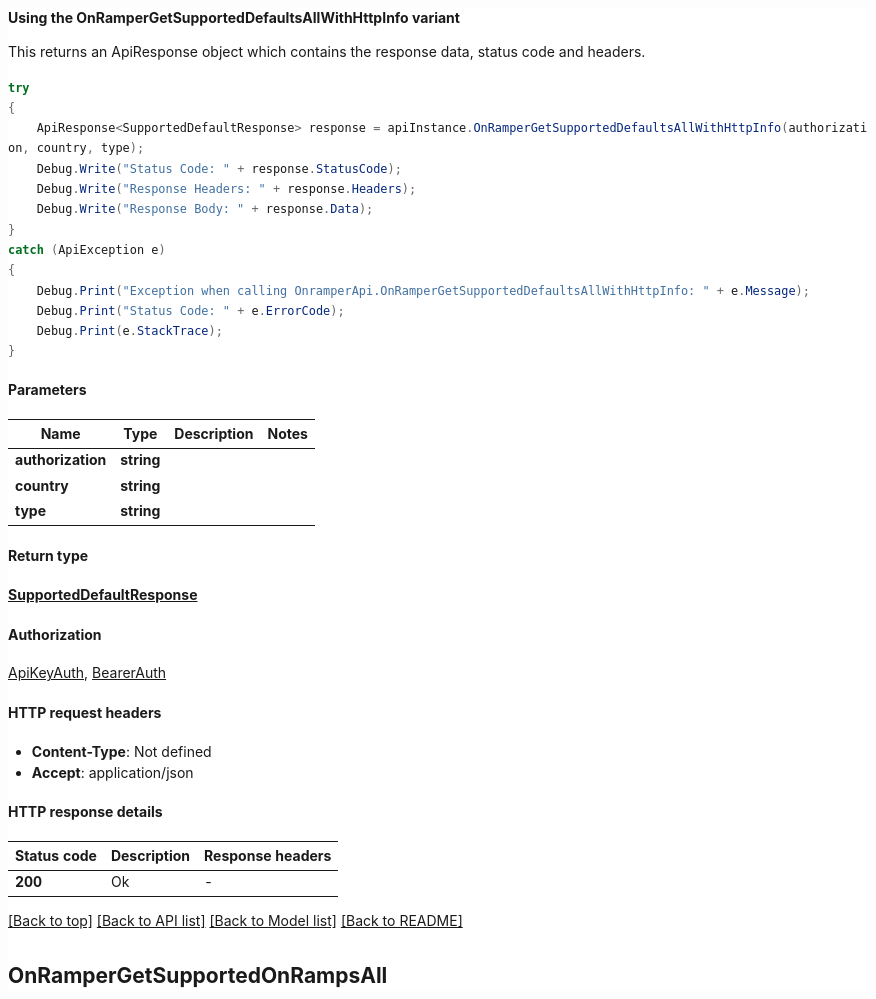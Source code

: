 **Using the OnRamperGetSupportedDefaultsAllWithHttpInfo variant**

This returns an ApiResponse object which contains the response data, status code and headers.

```csharp
try
{
    ApiResponse<SupportedDefaultResponse> response = apiInstance.OnRamperGetSupportedDefaultsAllWithHttpInfo(authorization, country, type);
    Debug.Write("Status Code: " + response.StatusCode);
    Debug.Write("Response Headers: " + response.Headers);
    Debug.Write("Response Body: " + response.Data);
}
catch (ApiException e)
{
    Debug.Print("Exception when calling OnramperApi.OnRamperGetSupportedDefaultsAllWithHttpInfo: " + e.Message);
    Debug.Print("Status Code: " + e.ErrorCode);
    Debug.Print(e.StackTrace);
}
```

#### Parameters

| Name              | Type       | Description | Notes |
| ----------------- | ---------- | ----------- | ----- |
| **authorization** | **string** |             |       |
| **country**       | **string** |             |       |
| **type**          | **string** |             |       |

#### Return type

[**SupportedDefaultResponse**](SupportedDefaultResponse.md)

#### Authorization

[ApiKeyAuth](./#ApiKeyAuth), [BearerAuth](./#BearerAuth)

#### HTTP request headers

* **Content-Type**: Not defined
* **Accept**: application/json

#### HTTP response details

| Status code | Description | Response headers |
| ----------- | ----------- | ---------------- |
| **200**     | Ok          | -                |

[\[Back to top\]](OnramperApi.md) [\[Back to API list\]](./#documentation-for-api-endpoints) [\[Back to Model list\]](./#documentation-for-models) [\[Back to README\]](./)

## **OnRamperGetSupportedOnRampsAll**
